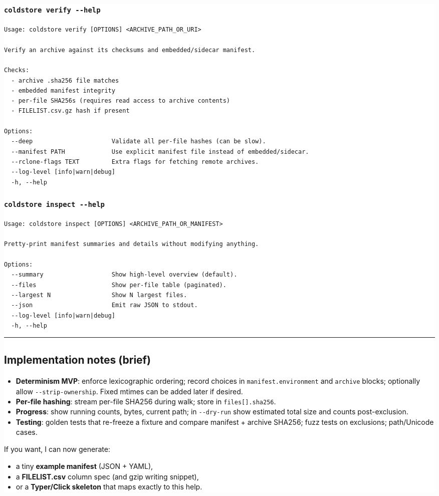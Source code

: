 ### `coldstore verify --help`

```
Usage: coldstore verify [OPTIONS] <ARCHIVE_PATH_OR_URI>

Verify an archive against its checksums and embedded/sidecar manifest.

Checks:
  - archive .sha256 file matches
  - embedded manifest integrity
  - per-file SHA256s (requires read access to archive contents)
  - FILELIST.csv.gz hash if present

Options:
  --deep                      Validate all per-file hashes (can be slow).
  --manifest PATH             Use explicit manifest file instead of embedded/sidecar.
  --rclone-flags TEXT         Extra flags for fetching remote archives.
  --log-level [info|warn|debug]
  -h, --help
```

### `coldstore inspect --help`

```
Usage: coldstore inspect [OPTIONS] <ARCHIVE_PATH_OR_MANIFEST>

Pretty-print manifest summaries and details without modifying anything.

Options:
  --summary                   Show high-level overview (default).
  --files                     Show per-file table (paginated).
  --largest N                 Show N largest files.
  --json                      Emit raw JSON to stdout.
  --log-level [info|warn|debug]
  -h, --help
```

---

## Implementation notes (brief)

* **Determinism MVP**: enforce lexicographic ordering; record choices in `manifest.environment` and `archive` blocks; optionally allow `--strip-ownership`. Fixed mtimes can be added later if desired.
* **Per-file hashing**: stream per-file SHA256 during walk; store in `files[].sha256`.
* **Progress**: show running counts, bytes, current path; in `--dry-run` show estimated total size and counts post-exclusion.
* **Testing**: golden tests that re-freeze a fixture and compare manifest + archive SHA256; fuzz tests on exclusions; path/Unicode cases.

If you want, I can now generate:

* a tiny **example manifest** (JSON + YAML),
* a **FILELIST.csv** column spec (and gzip writing snippet),
* or a **Typer/Click skeleton** that maps exactly to this help.
